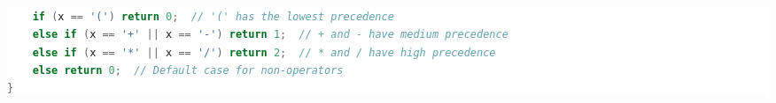 ```c
    if (x == '(') return 0;  // '(' has the lowest precedence
    else if (x == '+' || x == '-') return 1;  // + and - have medium precedence
    else if (x == '*' || x == '/') return 2;  // * and / have high precedence
    else return 0;  // Default case for non-operators
}

```
